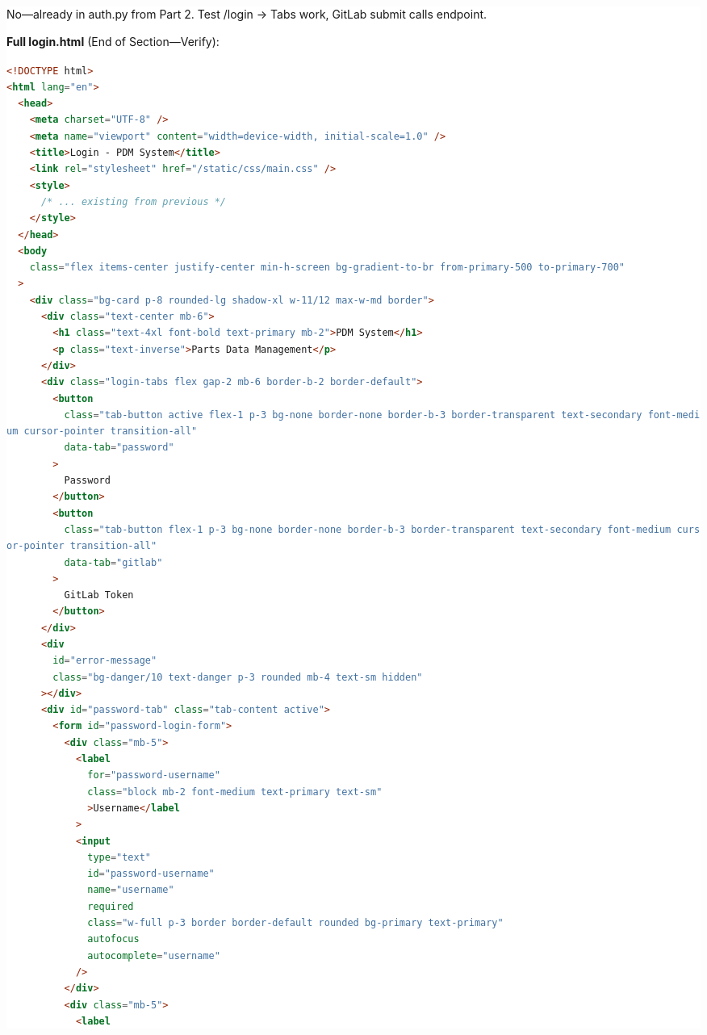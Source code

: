 No—already in auth.py from Part 2. Test /login → Tabs work, GitLab submit calls endpoint.

**Full login.html** (End of Section—Verify):

```html
<!DOCTYPE html>
<html lang="en">
  <head>
    <meta charset="UTF-8" />
    <meta name="viewport" content="width=device-width, initial-scale=1.0" />
    <title>Login - PDM System</title>
    <link rel="stylesheet" href="/static/css/main.css" />
    <style>
      /* ... existing from previous */
    </style>
  </head>
  <body
    class="flex items-center justify-center min-h-screen bg-gradient-to-br from-primary-500 to-primary-700"
  >
    <div class="bg-card p-8 rounded-lg shadow-xl w-11/12 max-w-md border">
      <div class="text-center mb-6">
        <h1 class="text-4xl font-bold text-primary mb-2">PDM System</h1>
        <p class="text-inverse">Parts Data Management</p>
      </div>
      <div class="login-tabs flex gap-2 mb-6 border-b-2 border-default">
        <button
          class="tab-button active flex-1 p-3 bg-none border-none border-b-3 border-transparent text-secondary font-medium cursor-pointer transition-all"
          data-tab="password"
        >
          Password
        </button>
        <button
          class="tab-button flex-1 p-3 bg-none border-none border-b-3 border-transparent text-secondary font-medium cursor-pointer transition-all"
          data-tab="gitlab"
        >
          GitLab Token
        </button>
      </div>
      <div
        id="error-message"
        class="bg-danger/10 text-danger p-3 rounded mb-4 text-sm hidden"
      ></div>
      <div id="password-tab" class="tab-content active">
        <form id="password-login-form">
          <div class="mb-5">
            <label
              for="password-username"
              class="block mb-2 font-medium text-primary text-sm"
              >Username</label
            >
            <input
              type="text"
              id="password-username"
              name="username"
              required
              class="w-full p-3 border border-default rounded bg-primary text-primary"
              autofocus
              autocomplete="username"
            />
          </div>
          <div class="mb-5">
            <label
```